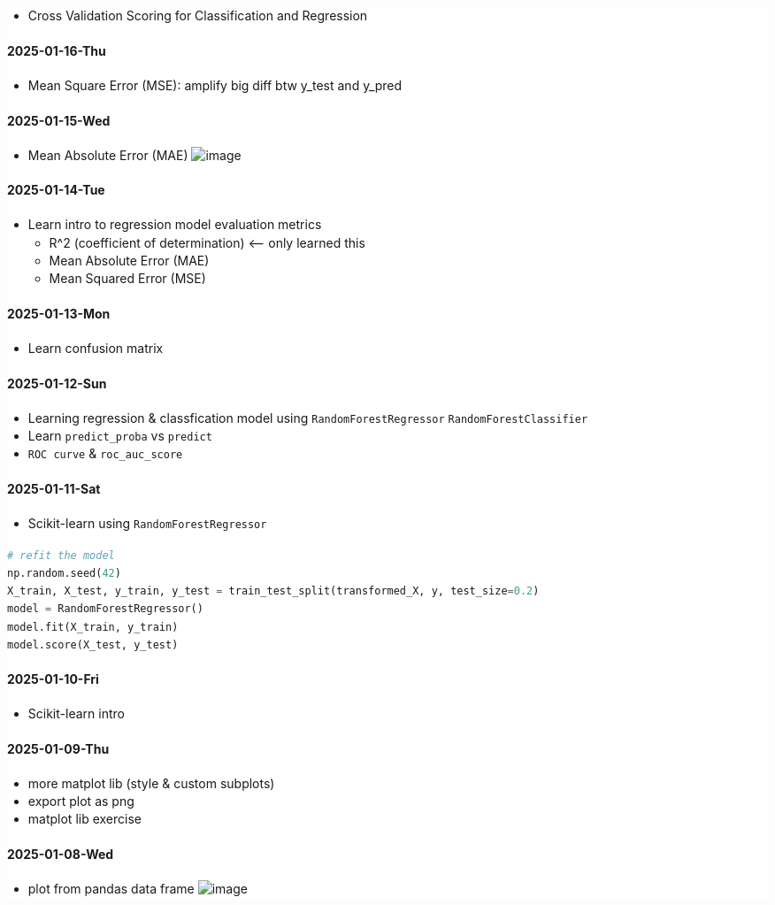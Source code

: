 - Cross Validation Scoring for Classification and Regression

#### 2025-01-16-Thu

- Mean Square Error (MSE): amplify big diff btw y_test and y_pred

#### 2025-01-15-Wed
- Mean Absolute Error (MAE)
![image](https://github.com/user-attachments/assets/4c12df3c-ac2b-40f4-86f2-1b2ae25feac1)


#### 2025-01-14-Tue

- Learn intro to regression model evaluation metrics
  - R^2 (coefficient of determination) <-- only learned this
  - Mean Absolute Error (MAE)
  - Mean Squared Error (MSE)

#### 2025-01-13-Mon

- Learn confusion matrix

#### 2025-01-12-Sun

- Learning regression & classfication model using `RandomForestRegressor` `RandomForestClassifier`
- Learn `predict_proba` vs `predict`
- `ROC curve` & `roc_auc_score`

#### 2025-01-11-Sat

- Scikit-learn using `RandomForestRegressor`
```py
# refit the model
np.random.seed(42)
X_train, X_test, y_train, y_test = train_test_split(transformed_X, y, test_size=0.2)
model = RandomForestRegressor()
model.fit(X_train, y_train)
model.score(X_test, y_test)
```

#### 2025-01-10-Fri

- Scikit-learn intro

#### 2025-01-09-Thu

- more matplot lib (style & custom subplots)
- export plot as png
- matplot lib exercise

#### 2025-01-08-Wed

- plot from pandas data frame
![image](https://github.com/user-attachments/assets/6e7f7084-4374-40bc-98dd-636268497189)
